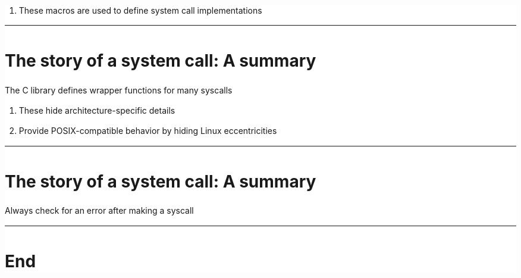 1. These macros are used to define system call implementations

---

# The story of a system call: A summary

The C library defines wrapper functions for many syscalls

1. These hide architecture-specific details

1. Provide POSIX-compatible behavior by hiding Linux eccentricities

---

# The story of a system call: A summary

Always check for an error after making a syscall

--- 

# End
